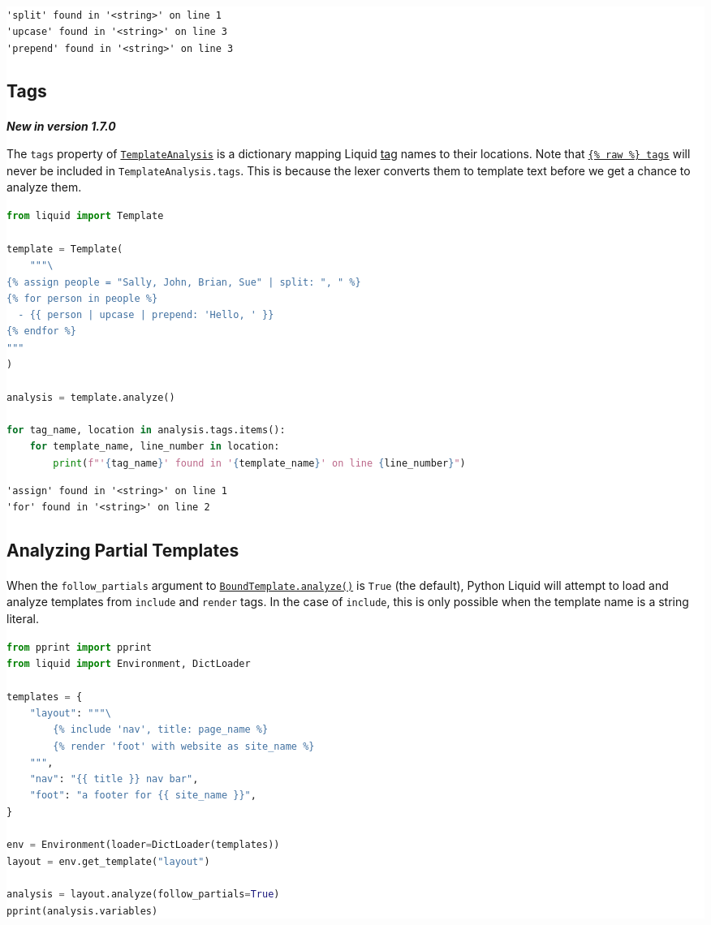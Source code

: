 ```plain title="output"
'split' found in '<string>' on line 1
'upcase' found in '<string>' on line 3
'prepend' found in '<string>' on line 3
```

## Tags

**_New in version 1.7.0_**

The `tags` property of [`TemplateAnalysis`](../api/template-analysis.md) is a dictionary mapping Liquid [tag](../language/introduction.md#tags) names to their locations. Note that [`{% raw %} tags`](../language/tags.md#raw) will never be included in `TemplateAnalysis.tags`. This is because the lexer converts them to template text before we get a chance to analyze them.

```python
from liquid import Template

template = Template(
    """\
{% assign people = "Sally, John, Brian, Sue" | split: ", " %}
{% for person in people %}
  - {{ person | upcase | prepend: 'Hello, ' }}
{% endfor %}
"""
)

analysis = template.analyze()

for tag_name, location in analysis.tags.items():
    for template_name, line_number in location:
        print(f"'{tag_name}' found in '{template_name}' on line {line_number}")
```

```plain title=output
'assign' found in '<string>' on line 1
'for' found in '<string>' on line 2
```

## Analyzing Partial Templates

When the `follow_partials` argument to [`BoundTemplate.analyze()`](../api/bound-template.md#analyze) is `True` (the default), Python Liquid will attempt to load and analyze templates from `include` and `render` tags. In the case of `include`, this is only possible when the template name is a string literal.

```python
from pprint import pprint
from liquid import Environment, DictLoader

templates = {
    "layout": """\
        {% include 'nav', title: page_name %}
        {% render 'foot' with website as site_name %}
    """,
    "nav": "{{ title }} nav bar",
    "foot": "a footer for {{ site_name }}",
}

env = Environment(loader=DictLoader(templates))
layout = env.get_template("layout")

analysis = layout.analyze(follow_partials=True)
pprint(analysis.variables)
```

```plain title="output"
```